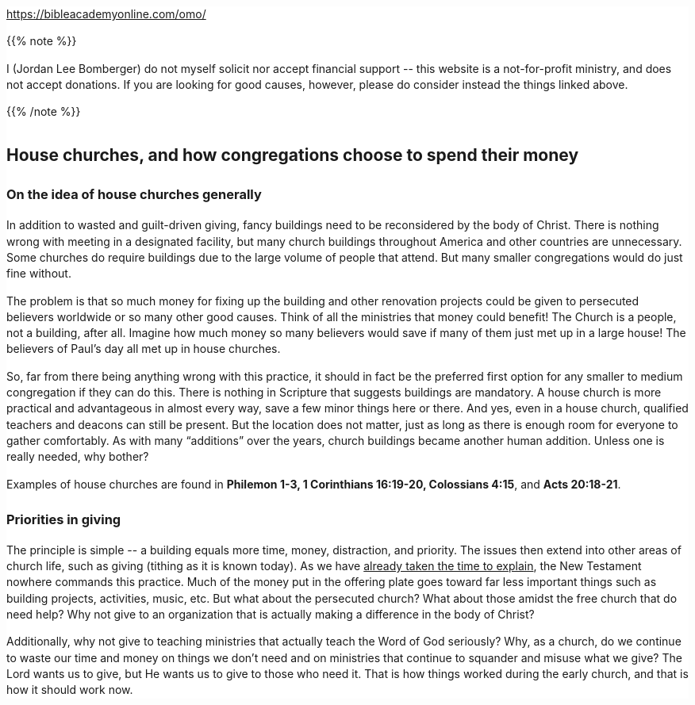 https://bibleacademyonline.com/omo/ 

{{% note %}}

I (Jordan Lee Bomberger) do not myself solicit nor accept financial support -- this website is a not-for-profit ministry, and does not accept donations. If you are looking for good causes, however, please do consider instead the things linked above.

{{% /note %}}

## House churches, and how congregations choose to spend their money

### On the idea of house churches generally

In addition to wasted and guilt-driven giving, fancy buildings need to be reconsidered by the body of Christ. There is nothing wrong with meeting in a designated facility, but many church buildings throughout America and other countries are unnecessary. Some churches do require buildings due to the large volume of people that attend. But many smaller congregations would do just fine without.

The problem is that so much money for fixing up the building and other renovation projects could be given to persecuted believers worldwide or so many other good causes. Think of all the ministries that money could benefit! The Church is a people, not a building, after all. Imagine how much money so many believers would save if many of them just met up in a large house! The believers of Paul’s day all met up in house churches.

So, far from there being anything wrong with this practice, it should in fact be the preferred first option for any smaller to medium congregation if they can do this. There is nothing in Scripture that suggests buildings are mandatory. A house church is more practical and advantageous in almost every way, save a few minor things here or there. And yes, even in a house church, qualified teachers and deacons can still be present. But the location does not matter, just as long as there is enough room for everyone to gather comfortably. As with many “additions” over the years, church buildings became another human addition. Unless one is really needed, why bother? 

Examples of house churches are found in **Philemon 1-3, 1 Corinthians 16:19-20, Colossians 4:15**, and **Acts 20:18-21**. 

### Priorities in giving

The principle is simple -- a building equals more time, money, distraction, and priority. The issues then extend into other areas of church life, such as giving (tithing as it is known today). As we have [already taken the time to explain](TODO), the New Testament nowhere commands this practice. Much of the money put in the offering plate goes toward far less important things such as building projects, activities, music, etc. But what about the persecuted church? What about those amidst the free church that do need help? Why not give to an organization that is actually making a difference in the body of Christ?

Additionally, why not give to teaching ministries that actually teach the Word of God seriously? Why, as a church, do we continue to waste our time and money on things we don’t need and on ministries that continue to squander and misuse what we give? The Lord wants us to give, but He wants us to give to those who need it. That is how things worked during the early church, and that is how it should work now.
